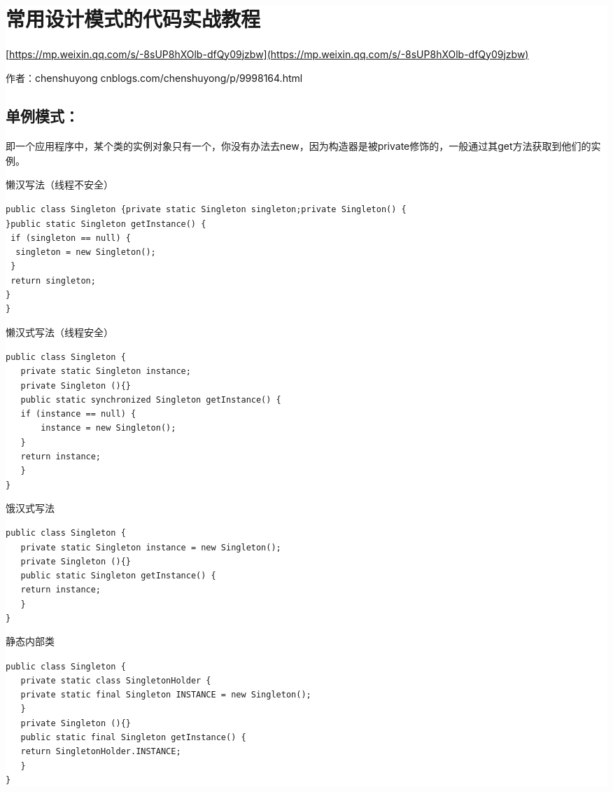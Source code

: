 # 常用设计模式的代码实战教程

[https://mp.weixin.qq.com/s/-8sUP8hXOlb-dfQy09jzbw](https://mp.weixin.qq.com/s/-8sUP8hXOlb-dfQy09jzbw)

作者：chenshuyong cnblogs.com/chenshuyong/p/9998164.html

## 单例模式：

即一个应用程序中，某个类的实例对象只有一个，你没有办法去new，因为构造器是被private修饰的，一般通过其get方法获取到他们的实例。

懒汉写法（线程不安全）

```text
public class Singleton {private static Singleton singleton;private Singleton() {
}public static Singleton getInstance() {
 if (singleton == null) {
  singleton = new Singleton();
 }
 return singleton;
}
}
```

懒汉式写法（线程安全）

```text
public class Singleton {  
   private static Singleton instance;  
   private Singleton (){}  
   public static synchronized Singleton getInstance() {  
   if (instance == null) {  
       instance = new Singleton();  
   }  
   return instance;  
   }  
}
```

饿汉式写法

```text
public class Singleton {  
   private static Singleton instance = new Singleton();  
   private Singleton (){}  
   public static Singleton getInstance() {  
   return instance;  
   }  
}
```

静态内部类

```text
public class Singleton {  
   private static class SingletonHolder {  
   private static final Singleton INSTANCE = new Singleton();  
   }  
   private Singleton (){}  
   public static final Singleton getInstance() {  
   return SingletonHolder.INSTANCE;  
   }  
}
```
